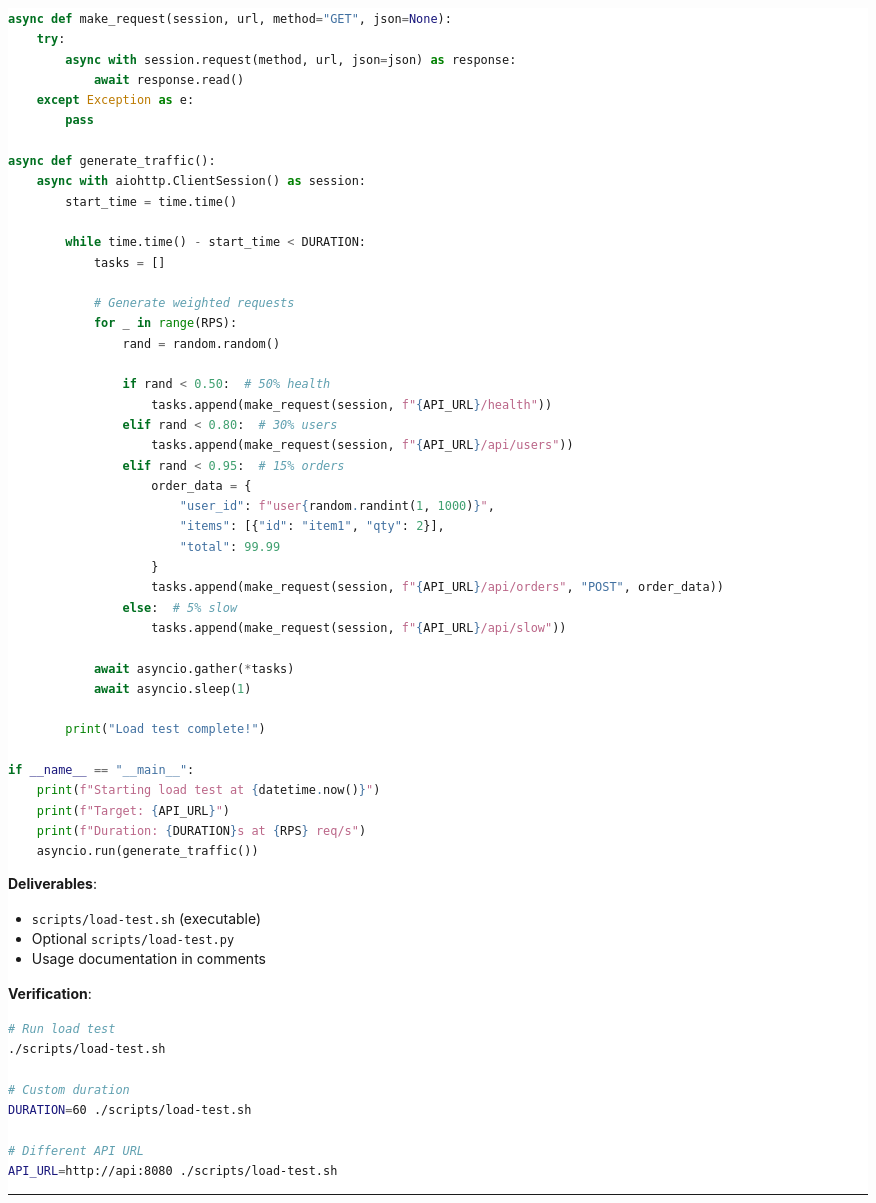```python
async def make_request(session, url, method="GET", json=None):
    try:
        async with session.request(method, url, json=json) as response:
            await response.read()
    except Exception as e:
        pass

async def generate_traffic():
    async with aiohttp.ClientSession() as session:
        start_time = time.time()

        while time.time() - start_time < DURATION:
            tasks = []

            # Generate weighted requests
            for _ in range(RPS):
                rand = random.random()

                if rand < 0.50:  # 50% health
                    tasks.append(make_request(session, f"{API_URL}/health"))
                elif rand < 0.80:  # 30% users
                    tasks.append(make_request(session, f"{API_URL}/api/users"))
                elif rand < 0.95:  # 15% orders
                    order_data = {
                        "user_id": f"user{random.randint(1, 1000)}",
                        "items": [{"id": "item1", "qty": 2}],
                        "total": 99.99
                    }
                    tasks.append(make_request(session, f"{API_URL}/api/orders", "POST", order_data))
                else:  # 5% slow
                    tasks.append(make_request(session, f"{API_URL}/api/slow"))

            await asyncio.gather(*tasks)
            await asyncio.sleep(1)

        print("Load test complete!")

if __name__ == "__main__":
    print(f"Starting load test at {datetime.now()}")
    print(f"Target: {API_URL}")
    print(f"Duration: {DURATION}s at {RPS} req/s")
    asyncio.run(generate_traffic())
```

**Deliverables**:
- `scripts/load-test.sh` (executable)
- Optional `scripts/load-test.py`
- Usage documentation in comments

**Verification**:
```bash
# Run load test
./scripts/load-test.sh

# Custom duration
DURATION=60 ./scripts/load-test.sh

# Different API URL
API_URL=http://api:8080 ./scripts/load-test.sh
```

---